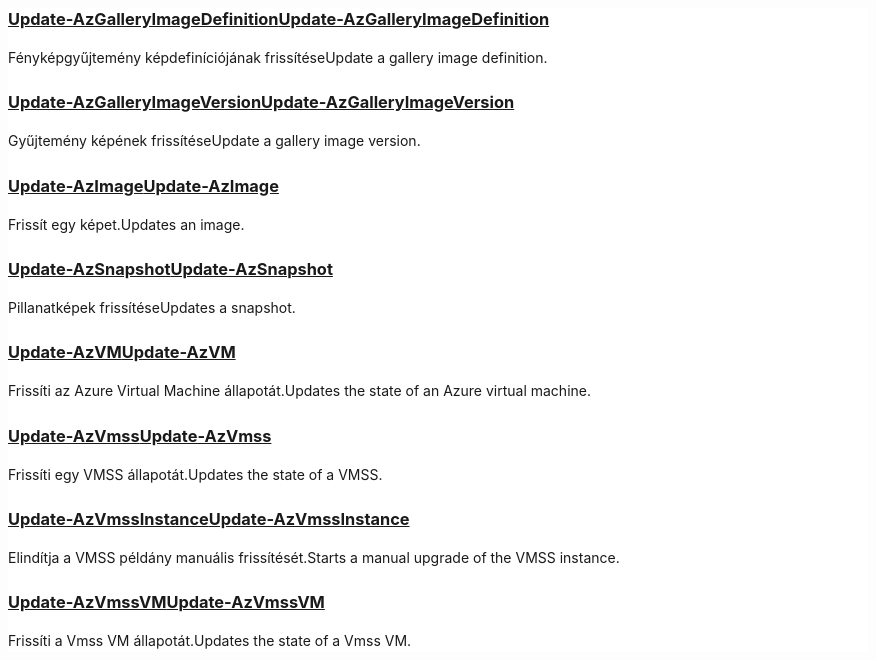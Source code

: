 ### [<span data-ttu-id="5b0ba-475">Update-AzGalleryImageDefinition</span><span class="sxs-lookup"><span data-stu-id="5b0ba-475">Update-AzGalleryImageDefinition</span></span>](Update-AzGalleryImageDefinition.md)
<span data-ttu-id="5b0ba-476">Fényképgyűjtemény képdefiníciójának frissítése</span><span class="sxs-lookup"><span data-stu-id="5b0ba-476">Update a gallery image definition.</span></span>

### [<span data-ttu-id="5b0ba-477">Update-AzGalleryImageVersion</span><span class="sxs-lookup"><span data-stu-id="5b0ba-477">Update-AzGalleryImageVersion</span></span>](Update-AzGalleryImageVersion.md)
<span data-ttu-id="5b0ba-478">Gyűjtemény képének frissítése</span><span class="sxs-lookup"><span data-stu-id="5b0ba-478">Update a gallery image version.</span></span>

### [<span data-ttu-id="5b0ba-479">Update-AzImage</span><span class="sxs-lookup"><span data-stu-id="5b0ba-479">Update-AzImage</span></span>](Update-AzImage.md)
<span data-ttu-id="5b0ba-480">Frissít egy képet.</span><span class="sxs-lookup"><span data-stu-id="5b0ba-480">Updates an image.</span></span>

### [<span data-ttu-id="5b0ba-481">Update-AzSnapshot</span><span class="sxs-lookup"><span data-stu-id="5b0ba-481">Update-AzSnapshot</span></span>](Update-AzSnapshot.md)
<span data-ttu-id="5b0ba-482">Pillanatképek frissítése</span><span class="sxs-lookup"><span data-stu-id="5b0ba-482">Updates a snapshot.</span></span>

### [<span data-ttu-id="5b0ba-483">Update-AzVM</span><span class="sxs-lookup"><span data-stu-id="5b0ba-483">Update-AzVM</span></span>](Update-AzVM.md)
<span data-ttu-id="5b0ba-484">Frissíti az Azure Virtual Machine állapotát.</span><span class="sxs-lookup"><span data-stu-id="5b0ba-484">Updates the state of an Azure virtual machine.</span></span>

### [<span data-ttu-id="5b0ba-485">Update-AzVmss</span><span class="sxs-lookup"><span data-stu-id="5b0ba-485">Update-AzVmss</span></span>](Update-AzVmss.md)
<span data-ttu-id="5b0ba-486">Frissíti egy VMSS állapotát.</span><span class="sxs-lookup"><span data-stu-id="5b0ba-486">Updates the state of a VMSS.</span></span>

### [<span data-ttu-id="5b0ba-487">Update-AzVmssInstance</span><span class="sxs-lookup"><span data-stu-id="5b0ba-487">Update-AzVmssInstance</span></span>](Update-AzVmssInstance.md)
<span data-ttu-id="5b0ba-488">Elindítja a VMSS példány manuális frissítését.</span><span class="sxs-lookup"><span data-stu-id="5b0ba-488">Starts a manual upgrade of the VMSS instance.</span></span>

### [<span data-ttu-id="5b0ba-489">Update-AzVmssVM</span><span class="sxs-lookup"><span data-stu-id="5b0ba-489">Update-AzVmssVM</span></span>](Update-AzVmssVM.md)
<span data-ttu-id="5b0ba-490">Frissíti a Vmss VM állapotát.</span><span class="sxs-lookup"><span data-stu-id="5b0ba-490">Updates the state of a Vmss VM.</span></span>

